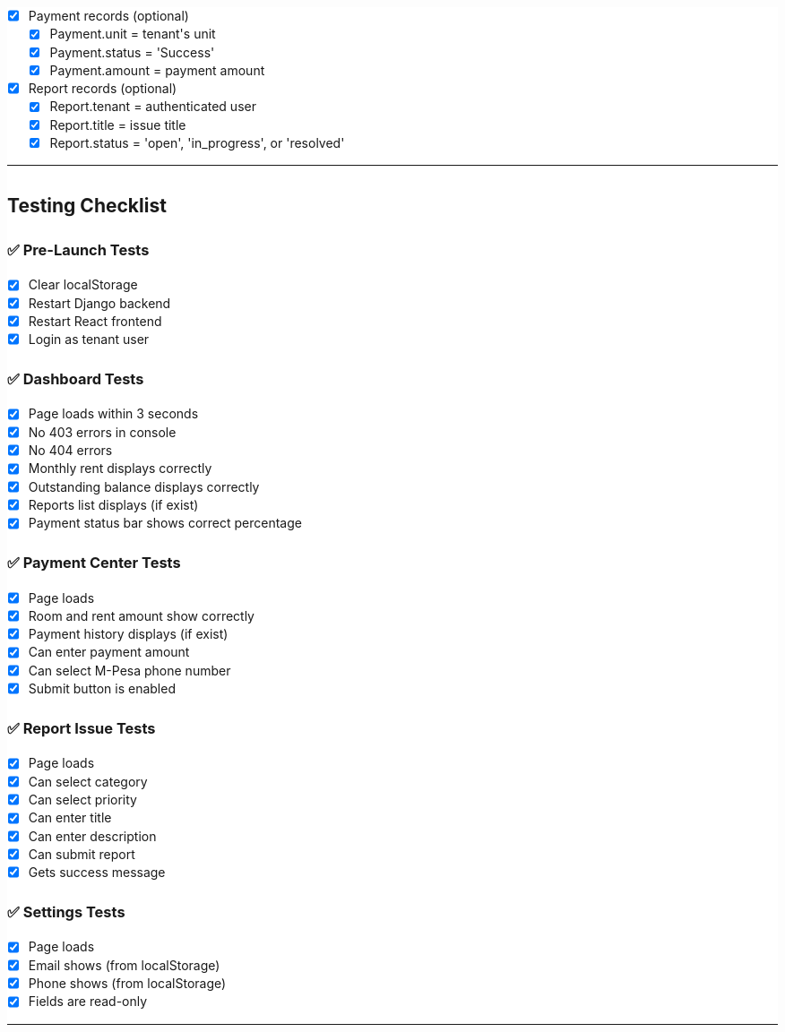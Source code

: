 - [x] Payment records (optional)
  - [x] Payment.unit = tenant's unit
  - [x] Payment.status = 'Success'
  - [x] Payment.amount = payment amount
  
- [x] Report records (optional)
  - [x] Report.tenant = authenticated user
  - [x] Report.title = issue title
  - [x] Report.status = 'open', 'in_progress', or 'resolved'

---

## Testing Checklist

### ✅ Pre-Launch Tests
- [x] Clear localStorage
- [x] Restart Django backend
- [x] Restart React frontend
- [x] Login as tenant user

### ✅ Dashboard Tests
- [x] Page loads within 3 seconds
- [x] No 403 errors in console
- [x] No 404 errors
- [x] Monthly rent displays correctly
- [x] Outstanding balance displays correctly
- [x] Reports list displays (if exist)
- [x] Payment status bar shows correct percentage

### ✅ Payment Center Tests
- [x] Page loads
- [x] Room and rent amount show correctly
- [x] Payment history displays (if exist)
- [x] Can enter payment amount
- [x] Can select M-Pesa phone number
- [x] Submit button is enabled

### ✅ Report Issue Tests
- [x] Page loads
- [x] Can select category
- [x] Can select priority
- [x] Can enter title
- [x] Can enter description
- [x] Can submit report
- [x] Gets success message

### ✅ Settings Tests
- [x] Page loads
- [x] Email shows (from localStorage)
- [x] Phone shows (from localStorage)
- [x] Fields are read-only

---